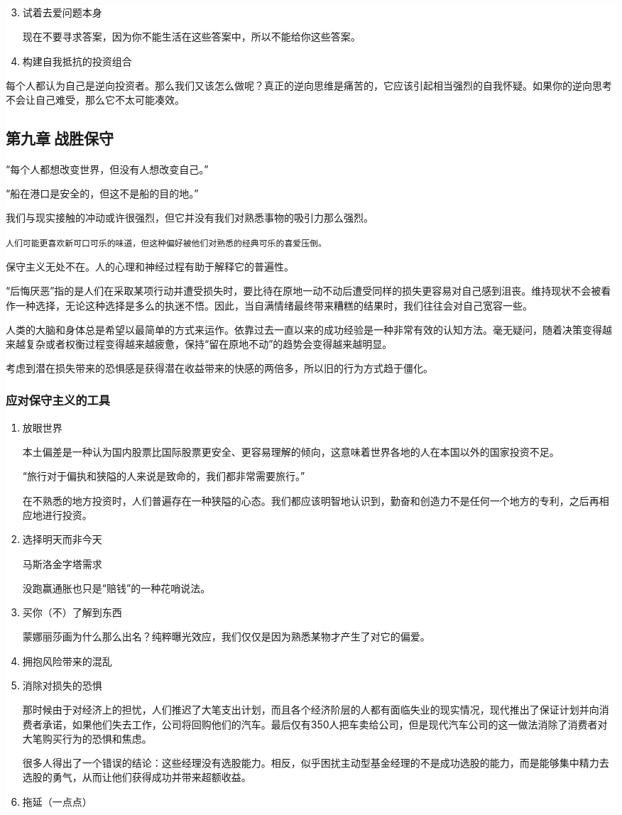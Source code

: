 3. 试着去爱问题本身

   现在不要寻求答案，因为你不能生活在这些答案中，所以不能给你这些答案。

4. 构建自我抵抗的投资组合

每个人都认为自己是逆向投资者。那么我们又该怎么做呢？真正的逆向思维是痛苦的，它应该引起相当强烈的自我怀疑。如果你的逆向思考不会让自己难受，那么它不太可能凑效。

## 第九章 战胜保守

“每个人都想改变世界，但没有人想改变自己。”

“船在港口是安全的，但这不是船的目的地。”

我们与现实接触的冲动或许很强烈，但它并没有我们对熟悉事物的吸引力那么强烈。

```
人们可能更喜欢新可口可乐的味道，但这种偏好被他们对熟悉的经典可乐的喜爱压倒。
```

保守主义无处不在。人的心理和神经过程有助于解释它的普遍性。

“后悔厌恶”指的是人们在采取某项行动并遭受损失时，要比待在原地一动不动后遭受同样的损失更容易对自己感到沮丧。维持现状不会被看作一种选择，无论这种选择是多么的执迷不悟。因此，当自满情绪最终带来糟糕的结果时，我们往往会对自己宽容一些。

人类的大脑和身体总是希望以最简单的方式来运作。依靠过去一直以来的成功经验是一种非常有效的认知方法。毫无疑问，随着决策变得越来越复杂或者权衡过程变得越来越疲惫，保持“留在原地不动”的趋势会变得越来越明显。

考虑到潜在损失带来的恐惧感是获得潜在收益带来的快感的两倍多，所以旧的行为方式趋于僵化。

### 应对保守主义的工具

1. 放眼世界

   本土偏差是一种认为国内股票比国际股票更安全、更容易理解的倾向，这意味着世界各地的人在本国以外的国家投资不足。

   “旅行对于偏执和狭隘的人来说是致命的，我们都非常需要旅行。”

   在不熟悉的地方投资时，人们普遍存在一种狭隘的心态。我们都应该明智地认识到，勤奋和创造力不是任何一个地方的专利，之后再相应地进行投资。

2. 选择明天而非今天

   马斯洛金字塔需求

   没跑赢通胀也只是“赔钱”的一种花哨说法。

   

3. 买你（不）了解到东西

   蒙娜丽莎画为什么那么出名？纯粹曝光效应，我们仅仅是因为熟悉某物才产生了对它的偏爱。

   

4. 拥抱风险带来的混乱

5. 消除对损失的恐惧

   那时候由于对经济上的担忧，人们推迟了大笔支出计划，而且各个经济阶层的人都有面临失业的现实情况，现代推出了保证计划并向消费者承诺，如果他们失去工作，公司将回购他们的汽车。最后仅有350人把车卖给公司，但是现代汽车公司的这一做法消除了消费者对大笔购买行为的恐惧和焦虑。

   很多人得出了一个错误的结论：这些经理没有选股能力。相反，似乎困扰主动型基金经理的不是成功选股的能力，而是能够集中精力去选股的勇气，从而让他们获得成功并带来超额收益。

6. 拖延（一点点）

